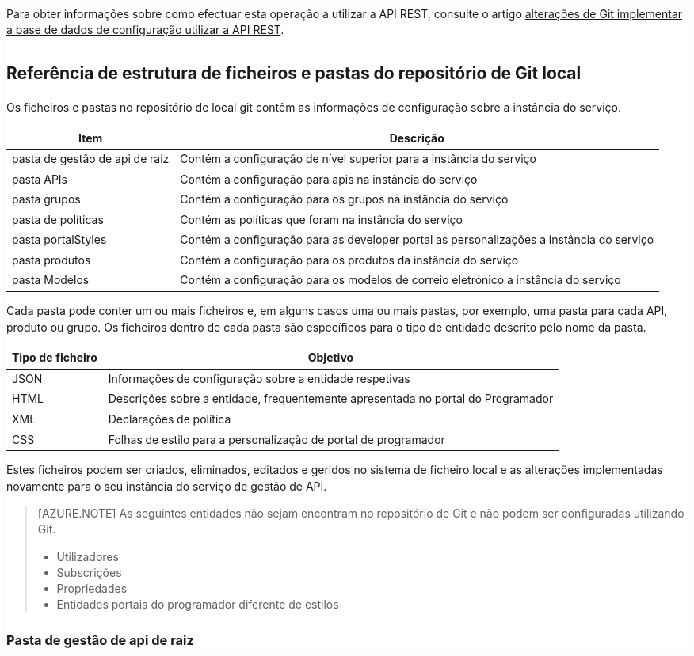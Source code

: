 Para obter informações sobre como efectuar esta operação a utilizar a API REST, consulte o artigo [alterações de Git implementar a base de dados de configuração utilizar a API REST](https://msdn.microsoft.com/library/dn781420.aspx#DeployChanges).

## <a name="file-and-folder-structure-reference-of-local-git-repository"></a>Referência de estrutura de ficheiros e pastas do repositório de Git local

Os ficheiros e pastas no repositório de local git contêm as informações de configuração sobre a instância do serviço.

| Item                       | Descrição                                                                                |
|-------------------------   |--------------------------------------------------------------------------------------------|
| pasta de gestão de api de raiz | Contém a configuração de nível superior para a instância do serviço                                  |
| pasta APIs                | Contém a configuração para apis na instância do serviço                            |
| pasta grupos              | Contém a configuração para os grupos na instância do serviço                          |
| pasta de políticas            | Contém as políticas que foram na instância do serviço                                              |
| pasta portalStyles        | Contém a configuração para as developer portal as personalizações a instância do serviço |
| pasta produtos            | Contém a configuração para os produtos da instância do serviço                        |
| pasta Modelos           | Contém a configuração para os modelos de correio eletrónico a instância do serviço                 |

Cada pasta pode conter um ou mais ficheiros e, em alguns casos uma ou mais pastas, por exemplo, uma pasta para cada API, produto ou grupo. Os ficheiros dentro de cada pasta são específicos para o tipo de entidade descrito pelo nome da pasta.

| Tipo de ficheiro | Objetivo                                                                |
|-----------|------------------------------------------------------------------------|
| JSON      | Informações de configuração sobre a entidade respetivas                  |
| HTML      | Descrições sobre a entidade, frequentemente apresentada no portal do Programador |
| XML       | Declarações de política                                                      |
| CSS       | Folhas de estilo para a personalização de portal de programador                        |

Estes ficheiros podem ser criados, eliminados, editados e geridos no sistema de ficheiro local e as alterações implementadas novamente para o seu instância do serviço de gestão de API.

>[AZURE.NOTE] As seguintes entidades não sejam encontram no repositório de Git e não podem ser configuradas utilizando Git.
>
>-    Utilizadores
>-    Subscrições
>-    Propriedades
>-    Entidades portais do programador diferente de estilos

### <a name="root-api-management-folder"></a>Pasta de gestão de api de raiz


[api-management-enable-git]: ./media/api-management-configuration-repository-git/api-management-enable-git.png
[api-management-git-enabled]: ./media/api-management-configuration-repository-git/api-management-git-enabled.png
[api-management-save-configuration]: ./media/api-management-configuration-repository-git/api-management-save-configuration.png
[api-management-save-configuration-confirm]: ./media/api-management-configuration-repository-git/api-management-save-configuration-confirm.png
[api-management-configuration-status]: ./media/api-management-configuration-repository-git/api-management-configuration-status.png
[api-management-configuration-git-clone]: ./media/api-management-configuration-repository-git/api-management-configuration-git-clone.png
[api-management-generate-password]: ./media/api-management-configuration-repository-git/api-management-generate-password.png
[api-management-password]: ./media/api-management-configuration-repository-git/api-management-password.png
[api-management-git-configure]: ./media/api-management-configuration-repository-git/api-management-git-configure.png
[api-management-configuration-deploy]: ./media/api-management-configuration-repository-git/api-management-configuration-deploy.png
[api-management-identity-settings]: ./media/api-management-configuration-repository-git/api-management-identity-settings.png
[api-management-delegation-settings]: ./media/api-management-configuration-repository-git/api-management-delegation-settings.png
[api-management-git-icon-enable]: ./media/api-management-configuration-repository-git/api-management-git-icon-enable.png